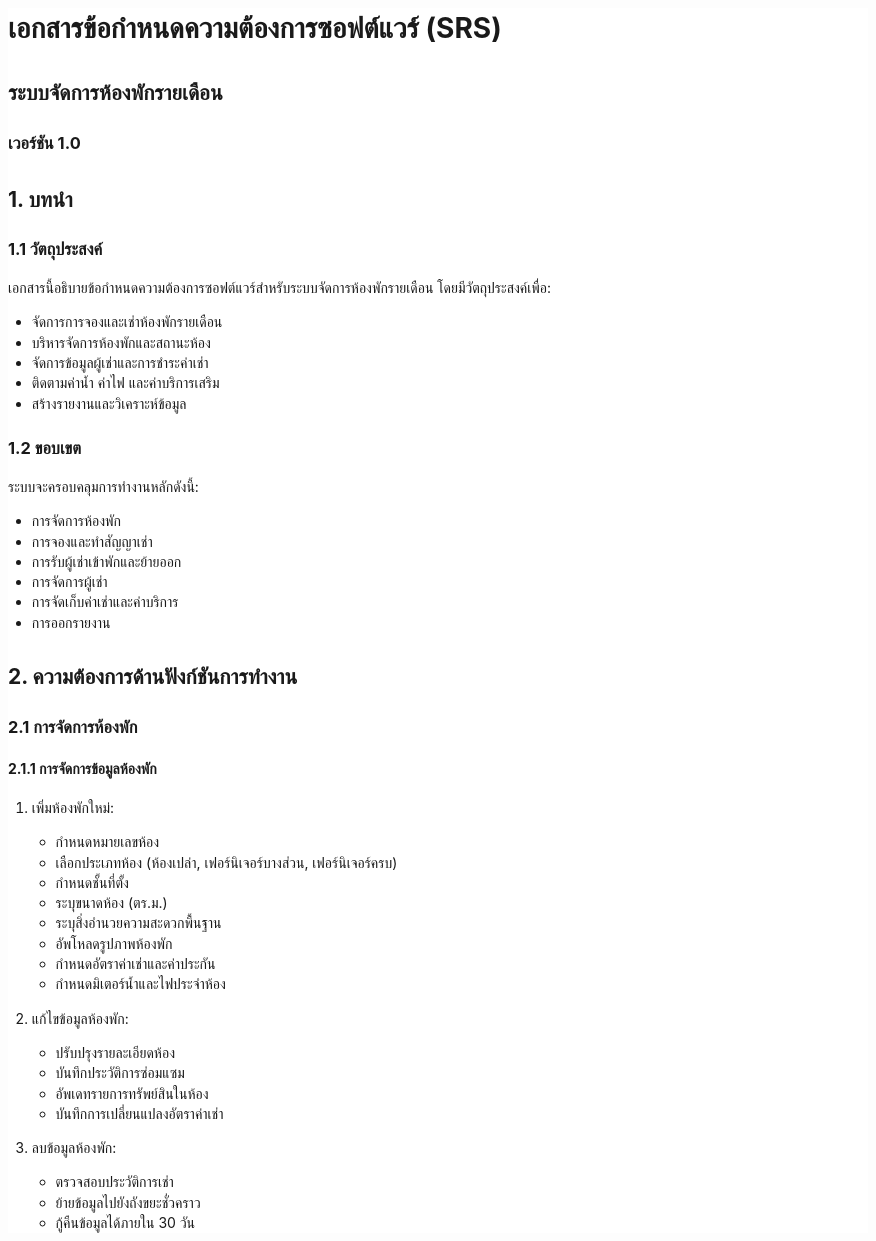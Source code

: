 # เอกสารข้อกำหนดความต้องการซอฟต์แวร์ (SRS)
## ระบบจัดการห้องพักรายเดือน
### เวอร์ชัน 1.0

## 1. บทนำ
### 1.1 วัตถุประสงค์
เอกสารนี้อธิบายข้อกำหนดความต้องการซอฟต์แวร์สำหรับระบบจัดการห้องพักรายเดือน โดยมีวัตถุประสงค์เพื่อ:
- จัดการการจองและเช่าห้องพักรายเดือน
- บริหารจัดการห้องพักและสถานะห้อง
- จัดการข้อมูลผู้เช่าและการชำระค่าเช่า
- ติดตามค่าน้ำ ค่าไฟ และค่าบริการเสริม
- สร้างรายงานและวิเคราะห์ข้อมูล

### 1.2 ขอบเขต
ระบบจะครอบคลุมการทำงานหลักดังนี้:
- การจัดการห้องพัก
- การจองและทำสัญญาเช่า
- การรับผู้เช่าเข้าพักและย้ายออก
- การจัดการผู้เช่า
- การจัดเก็บค่าเช่าและค่าบริการ
- การออกรายงาน

## 2. ความต้องการด้านฟังก์ชันการทำงาน
### 2.1 การจัดการห้องพัก
#### 2.1.1 การจัดการข้อมูลห้องพัก
1. เพิ่มห้องพักใหม่:
   - กำหนดหมายเลขห้อง
   - เลือกประเภทห้อง (ห้องเปล่า, เฟอร์นิเจอร์บางส่วน, เฟอร์นิเจอร์ครบ)
   - กำหนดชั้นที่ตั้ง
   - ระบุขนาดห้อง (ตร.ม.)
   - ระบุสิ่งอำนวยความสะดวกพื้นฐาน
   - อัพโหลดรูปภาพห้องพัก
   - กำหนดอัตราค่าเช่าและค่าประกัน
   - กำหนดมิเตอร์น้ำและไฟประจำห้อง

2. แก้ไขข้อมูลห้องพัก:
   - ปรับปรุงรายละเอียดห้อง
   - บันทึกประวัติการซ่อมแซม
   - อัพเดทรายการทรัพย์สินในห้อง
   - บันทึกการเปลี่ยนแปลงอัตราค่าเช่า

3. ลบข้อมูลห้องพัก:
   - ตรวจสอบประวัติการเช่า
   - ย้ายข้อมูลไปยังถังขยะชั่วคราว
   - กู้คืนข้อมูลได้ภายใน 30 วัน
